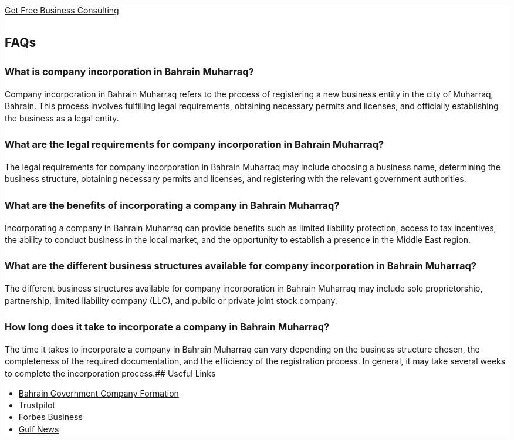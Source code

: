   
[Get Free Business Consulting](https://keylinkbh.com/)  
  
  

FAQs
----

  

### What is company incorporation in Bahrain Muharraq?

Company incorporation in Bahrain Muharraq refers to the process of registering a new business entity in the city of Muharraq, Bahrain. This process involves fulfilling legal requirements, obtaining necessary permits and licenses, and officially establishing the business as a legal entity.

### What are the legal requirements for company incorporation in Bahrain Muharraq?

The legal requirements for company incorporation in Bahrain Muharraq may include choosing a business name, determining the business structure, obtaining necessary permits and licenses, and registering with the relevant government authorities.

### What are the benefits of incorporating a company in Bahrain Muharraq?

Incorporating a company in Bahrain Muharraq can provide benefits such as limited liability protection, access to tax incentives, the ability to conduct business in the local market, and the opportunity to establish a presence in the Middle East region.

### What are the different business structures available for company incorporation in Bahrain Muharraq?

The different business structures available for company incorporation in Bahrain Muharraq may include sole proprietorship, partnership, limited liability company (LLC), and public or private joint stock company.

### How long does it take to incorporate a company in Bahrain Muharraq?

The time it takes to incorporate a company in Bahrain Muharraq can vary depending on the business structure chosen, the completeness of the required documentation, and the efficiency of the registration process. In general, it may take several weeks to complete the incorporation process.## Useful Links
- [Bahrain Government Company Formation](https://www.sijilat.bh/setupyourbusiness.aspx)
- [Trustpilot](https://www.trustpilot.com/)
- [Forbes Business](https://www.forbes.com/business/)
- [Gulf News](https://gulfnews.com/)


